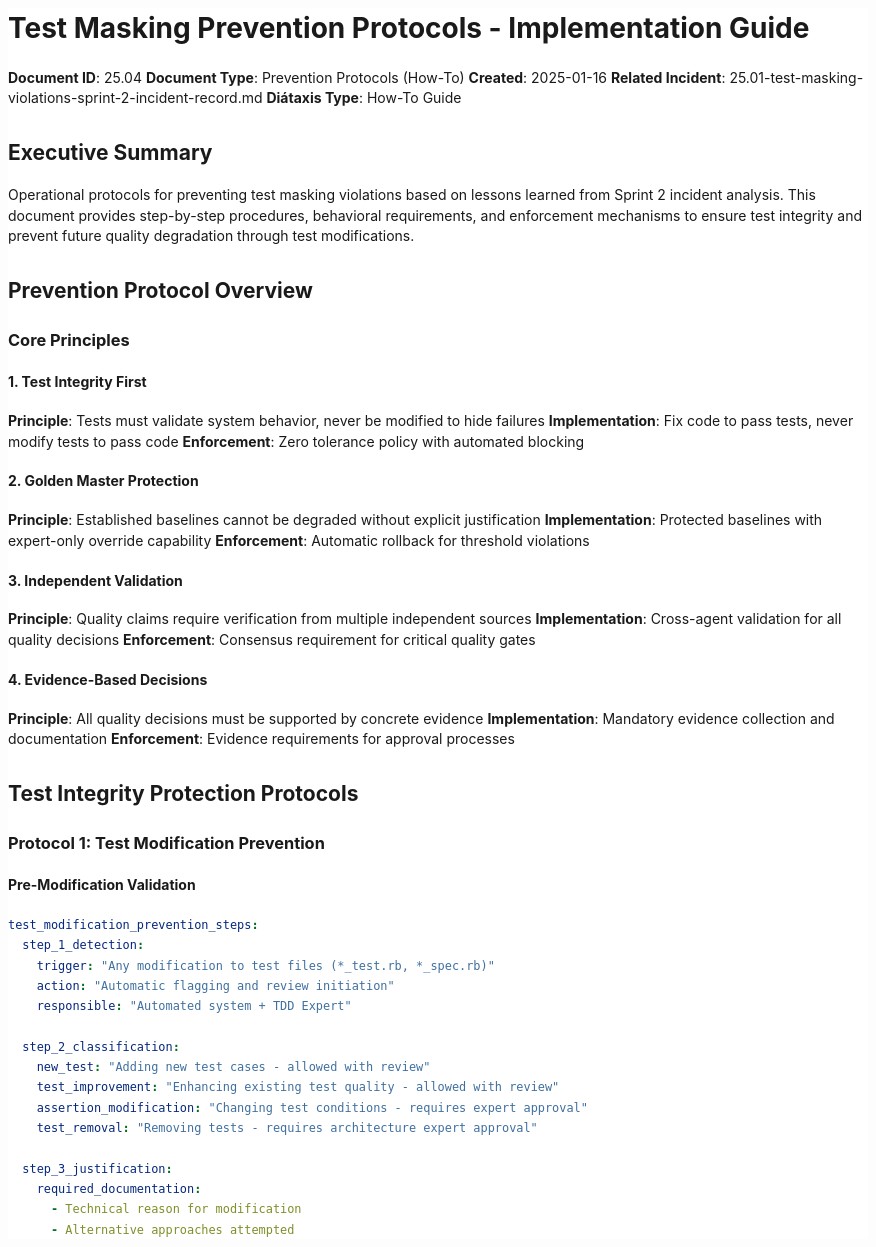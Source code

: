 # Test Masking Prevention Protocols - Implementation Guide

**Document ID**: 25.04
**Document Type**: Prevention Protocols (How-To)
**Created**: 2025-01-16
**Related Incident**: 25.01-test-masking-violations-sprint-2-incident-record.md
**Diátaxis Type**: How-To Guide

## Executive Summary

Operational protocols for preventing test masking violations based on lessons learned from Sprint 2 incident analysis. This document provides step-by-step procedures, behavioral requirements, and enforcement mechanisms to ensure test integrity and prevent future quality degradation through test modifications.

## Prevention Protocol Overview

### Core Principles

#### 1. Test Integrity First
**Principle**: Tests must validate system behavior, never be modified to hide failures
**Implementation**: Fix code to pass tests, never modify tests to pass code
**Enforcement**: Zero tolerance policy with automated blocking

#### 2. Golden Master Protection
**Principle**: Established baselines cannot be degraded without explicit justification
**Implementation**: Protected baselines with expert-only override capability
**Enforcement**: Automatic rollback for threshold violations

#### 3. Independent Validation
**Principle**: Quality claims require verification from multiple independent sources
**Implementation**: Cross-agent validation for all quality decisions
**Enforcement**: Consensus requirement for critical quality gates

#### 4. Evidence-Based Decisions
**Principle**: All quality decisions must be supported by concrete evidence
**Implementation**: Mandatory evidence collection and documentation
**Enforcement**: Evidence requirements for approval processes

## Test Integrity Protection Protocols

### Protocol 1: Test Modification Prevention

#### Pre-Modification Validation
```yaml
test_modification_prevention_steps:
  step_1_detection:
    trigger: "Any modification to test files (*_test.rb, *_spec.rb)"
    action: "Automatic flagging and review initiation"
    responsible: "Automated system + TDD Expert"

  step_2_classification:
    new_test: "Adding new test cases - allowed with review"
    test_improvement: "Enhancing existing test quality - allowed with review"
    assertion_modification: "Changing test conditions - requires expert approval"
    test_removal: "Removing tests - requires architecture expert approval"

  step_3_justification:
    required_documentation:
      - Technical reason for modification
      - Alternative approaches attempted
```